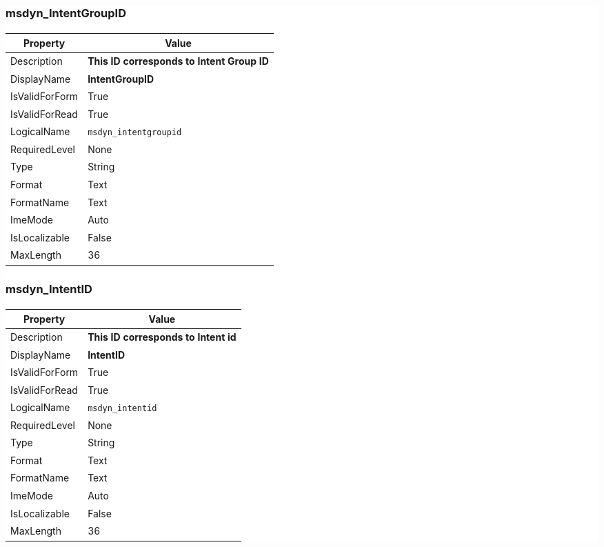 ### <a name="BKMK_msdyn_IntentGroupID"></a> msdyn_IntentGroupID

|Property|Value|
|---|---|
|Description|**This ID corresponds to Intent Group ID**|
|DisplayName|**IntentGroupID**|
|IsValidForForm|True|
|IsValidForRead|True|
|LogicalName|`msdyn_intentgroupid`|
|RequiredLevel|None|
|Type|String|
|Format|Text|
|FormatName|Text|
|ImeMode|Auto|
|IsLocalizable|False|
|MaxLength|36|

### <a name="BKMK_msdyn_IntentID"></a> msdyn_IntentID

|Property|Value|
|---|---|
|Description|**This ID corresponds to Intent id**|
|DisplayName|**IntentID**|
|IsValidForForm|True|
|IsValidForRead|True|
|LogicalName|`msdyn_intentid`|
|RequiredLevel|None|
|Type|String|
|Format|Text|
|FormatName|Text|
|ImeMode|Auto|
|IsLocalizable|False|
|MaxLength|36|
